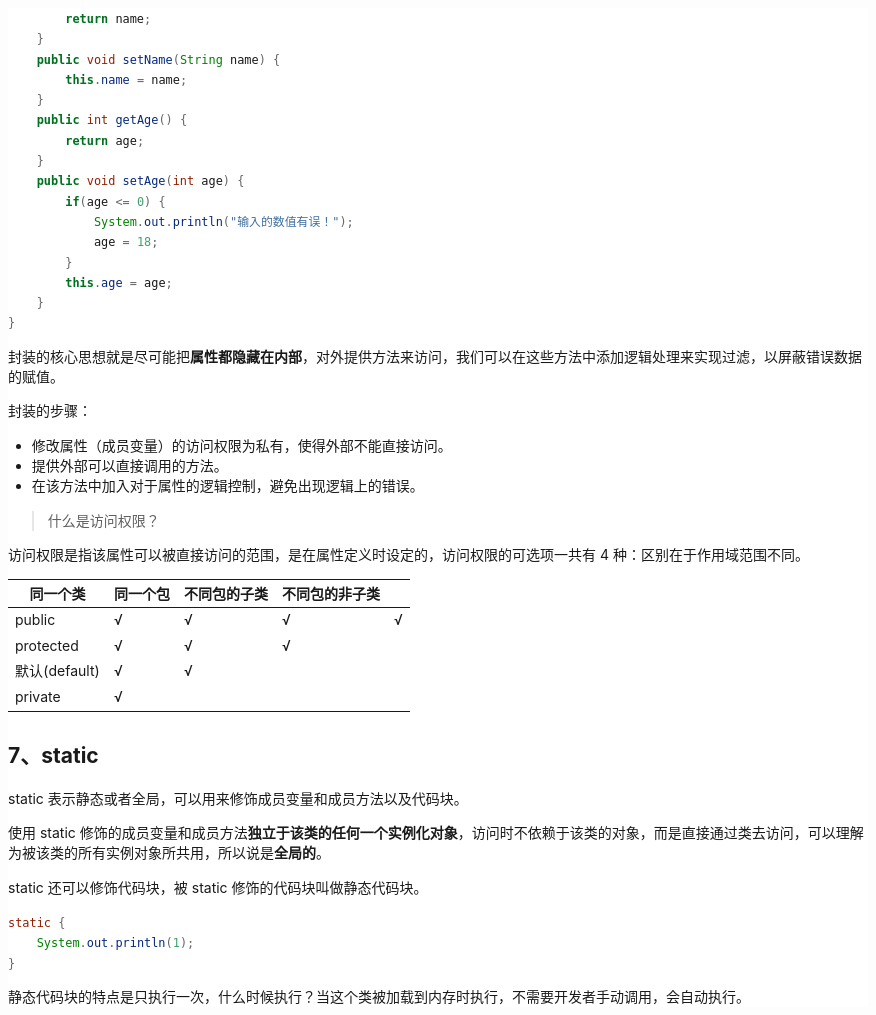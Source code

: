 ```java
        return name;
    }
    public void setName(String name) {
        this.name = name;
    }
    public int getAge() {
        return age;
    }
    public void setAge(int age) {
        if(age <= 0) {
            System.out.println("输入的数值有误！");
            age = 18;
        }
        this.age = age;
    }
}
```

封装的核心思想就是尽可能把**属性都隐藏在内部**，对外提供方法来访问，我们可以在这些方法中添加逻辑处理来实现过滤，以屏蔽错误数据的赋值。

封装的步骤：

- 修改属性（成员变量）的访问权限为私有，使得外部不能直接访问。
- 提供外部可以直接调用的方法。
- 在该方法中加入对于属性的逻辑控制，避免出现逻辑上的错误。

> 什么是访问权限？

访问权限是指该属性可以被直接访问的范围，是在属性定义时设定的，访问权限的可选项一共有 4 种：区别在于作用域范围不同。

| 同一个类      | 同一个包 | 不同包的子类 | 不同包的非子类 |      |
| ------------- | -------- | ------------ | -------------- | ---- |
| public        | √        | √            | √              | √    |
| protected     | √        | √            | √              |      |
| 默认(default) | √        | √            |                |      |
| private       | √        |              |                |      |

## 7、static

static 表示静态或者全局，可以用来修饰成员变量和成员方法以及代码块。

使用 static 修饰的成员变量和成员方法**独立于该类的任何一个实例化对象**，访问时不依赖于该类的对象，而是直接通过类去访问，可以理解为被该类的所有实例对象所共用，所以说是**全局的**。

static 还可以修饰代码块，被 static 修饰的代码块叫做静态代码块。

```java
static {
    System.out.println(1);
}
```

静态代码块的特点是只执行一次，什么时候执行？当这个类被加载到内存时执行，不需要开发者手动调用，会自动执行。
